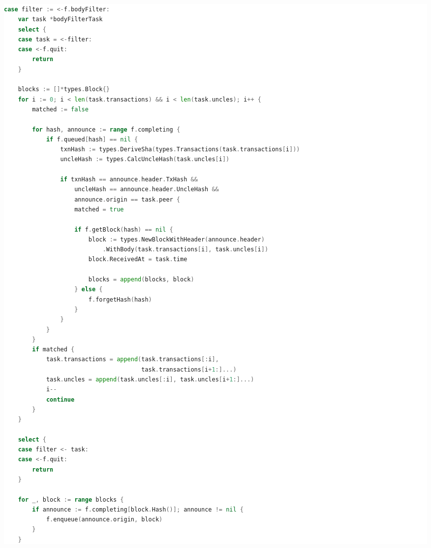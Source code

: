 ```go
case filter := <-f.bodyFilter:
    var task *bodyFilterTask
    select {
    case task = <-filter:
    case <-f.quit:
        return
    }

    blocks := []*types.Block{}
    for i := 0; i < len(task.transactions) && i < len(task.uncles); i++ {
        matched := false

        for hash, announce := range f.completing {
            if f.queued[hash] == nil {
                txnHash := types.DeriveSha(types.Transactions(task.transactions[i]))
                uncleHash := types.CalcUncleHash(task.uncles[i])

                if txnHash == announce.header.TxHash &&
                    uncleHash == announce.header.UncleHash &&
                    announce.origin == task.peer {
                    matched = true

                    if f.getBlock(hash) == nil {
                        block := types.NewBlockWithHeader(announce.header)
                            .WithBody(task.transactions[i], task.uncles[i])
                        block.ReceivedAt = task.time

                        blocks = append(blocks, block)
                    } else {
                        f.forgetHash(hash)
                    }
                }
            }
        }
        if matched {
            task.transactions = append(task.transactions[:i],
                                       task.transactions[i+1:]...)
            task.uncles = append(task.uncles[:i], task.uncles[i+1:]...)
            i--
            continue
        }
    }

    select {
    case filter <- task:
    case <-f.quit:
        return
    }

    for _, block := range blocks {
        if announce := f.completing[block.Hash()]; announce != nil {
            f.enqueue(announce.origin, block)
        }
    }
```


[1]: #p2p-%E9%80%9A%E4%BF%A1%E7%9A%84%E7%AE%A1%E7%90%86%E6%A8%A1%E5%9D%97-protocolmanager
[2]: #%E4%BD%9C%E4%B8%BA-client-%E4%B8%BB%E5%8A%A8%E5%AF%B9%E5%A4%96%E5%8F%91%E5%B8%83%E6%B6%88%E6%81%AF
[3]: #%E4%BD%9C%E4%B8%BA-server-%E5%A4%84%E7%90%86%E5%85%B6%E4%BB%96-peer-%E7%9A%84%E8%AF%B7%E6%B1%82
[4]: #handlemsg-%E5%A4%84%E7%90%86%E5%8D%8F%E8%AE%AE%E6%B6%88%E6%81%AF
[5]: #downloader-%E4%B8%8E-fetcher
[6]: #downloader
[7]: #synchronise-%E5%90%8C%E6%AD%A5%E4%B8%8B%E8%BD%BD
[8]: #findancestor-%E6%9F%A5%E6%89%BE%E7%A5%96%E5%85%88%E8%8A%82%E7%82%B9
[9]: #%E5%BC%80%E5%A7%8B%E5%8C%BA%E5%9D%97%E5%90%8C%E6%AD%A5%E6%B5%81%E7%A8%8B
[10]: #fetchxxx-%E6%8E%A5%E5%8F%A3
[11]: #fetchheaders-%E6%8E%A5%E5%8F%A3
[12]: #processheaders-%E6%8E%A5%E5%8F%A3
[13]: #fetchparts-%E6%8E%A5%E5%8F%A3
[14]: #processfullsynccontent
[15]: #processfastsynccontent